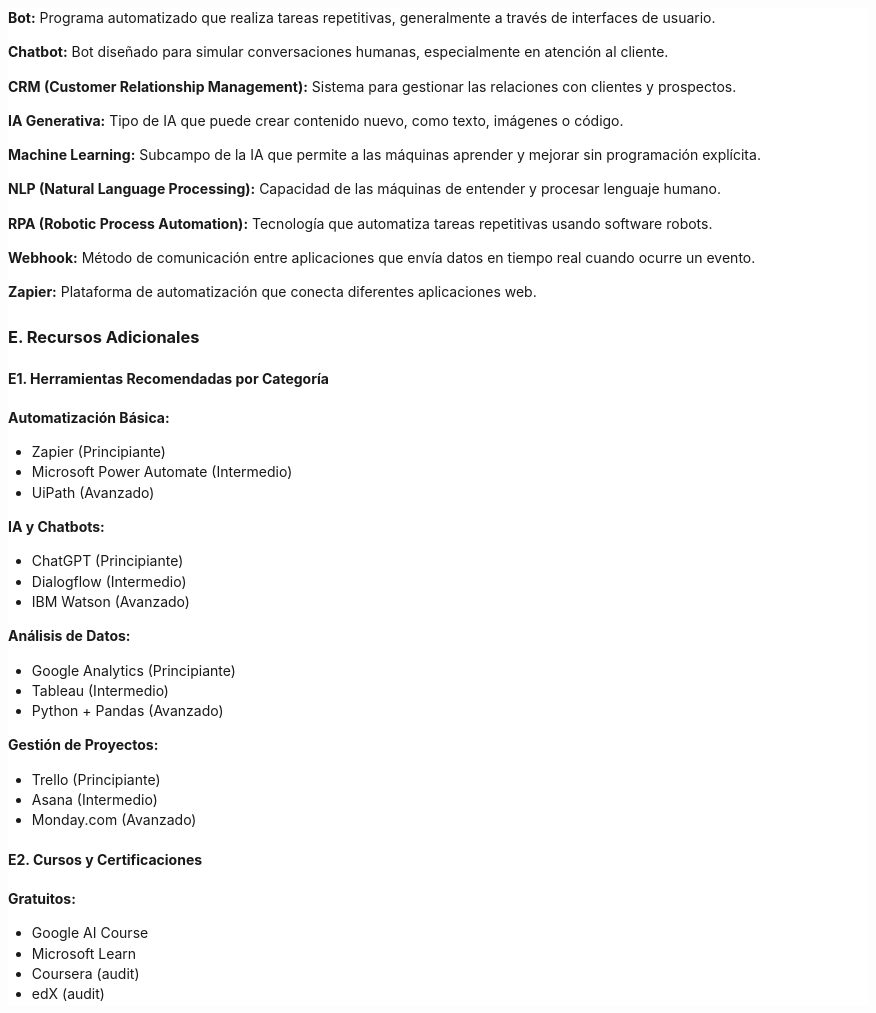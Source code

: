 **Bot:** Programa automatizado que realiza tareas repetitivas, generalmente a través de interfaces de usuario.

**Chatbot:** Bot diseñado para simular conversaciones humanas, especialmente en atención al cliente.

**CRM (Customer Relationship Management):** Sistema para gestionar las relaciones con clientes y prospectos.

**IA Generativa:** Tipo de IA que puede crear contenido nuevo, como texto, imágenes o código.

**Machine Learning:** Subcampo de la IA que permite a las máquinas aprender y mejorar sin programación explícita.

**NLP (Natural Language Processing):** Capacidad de las máquinas de entender y procesar lenguaje humano.

**RPA (Robotic Process Automation):** Tecnología que automatiza tareas repetitivas usando software robots.

**Webhook:** Método de comunicación entre aplicaciones que envía datos en tiempo real cuando ocurre un evento.

**Zapier:** Plataforma de automatización que conecta diferentes aplicaciones web.


### **E. Recursos Adicionales**


#### **E1. Herramientas Recomendadas por Categoría**

**Automatización Básica:**
- Zapier (Principiante)
- Microsoft Power Automate (Intermedio)
- UiPath (Avanzado)

**IA y Chatbots:**
- ChatGPT (Principiante)
- Dialogflow (Intermedio)
- IBM Watson (Avanzado)

**Análisis de Datos:**
- Google Analytics (Principiante)
- Tableau (Intermedio)
- Python + Pandas (Avanzado)

**Gestión de Proyectos:**
- Trello (Principiante)
- Asana (Intermedio)
- Monday.com (Avanzado)


#### **E2. Cursos y Certificaciones**

**Gratuitos:**
- Google AI Course
- Microsoft Learn
- Coursera (audit)
- edX (audit)
